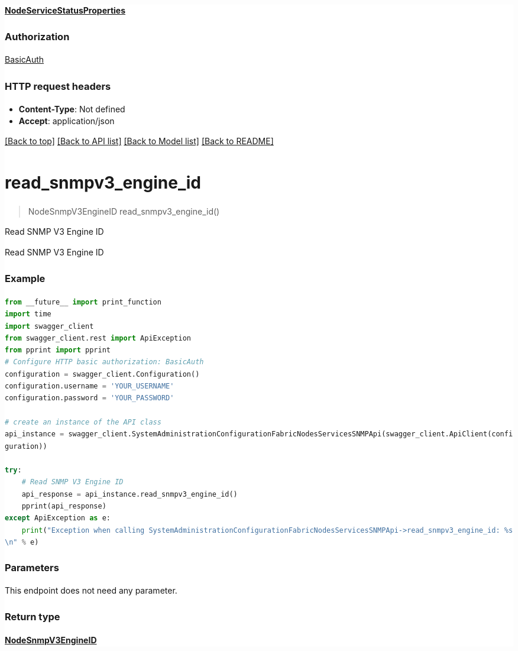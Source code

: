 [**NodeServiceStatusProperties**](NodeServiceStatusProperties.md)

### Authorization

[BasicAuth](../README.md#BasicAuth)

### HTTP request headers

 - **Content-Type**: Not defined
 - **Accept**: application/json

[[Back to top]](#) [[Back to API list]](../README.md#documentation-for-api-endpoints) [[Back to Model list]](../README.md#documentation-for-models) [[Back to README]](../README.md)

# **read_snmpv3_engine_id**
> NodeSnmpV3EngineID read_snmpv3_engine_id()

Read SNMP V3 Engine ID

Read SNMP V3 Engine ID

### Example
```python
from __future__ import print_function
import time
import swagger_client
from swagger_client.rest import ApiException
from pprint import pprint
# Configure HTTP basic authorization: BasicAuth
configuration = swagger_client.Configuration()
configuration.username = 'YOUR_USERNAME'
configuration.password = 'YOUR_PASSWORD'

# create an instance of the API class
api_instance = swagger_client.SystemAdministrationConfigurationFabricNodesServicesSNMPApi(swagger_client.ApiClient(configuration))

try:
    # Read SNMP V3 Engine ID
    api_response = api_instance.read_snmpv3_engine_id()
    pprint(api_response)
except ApiException as e:
    print("Exception when calling SystemAdministrationConfigurationFabricNodesServicesSNMPApi->read_snmpv3_engine_id: %s\n" % e)
```

### Parameters
This endpoint does not need any parameter.

### Return type

[**NodeSnmpV3EngineID**](NodeSnmpV3EngineID.md)
